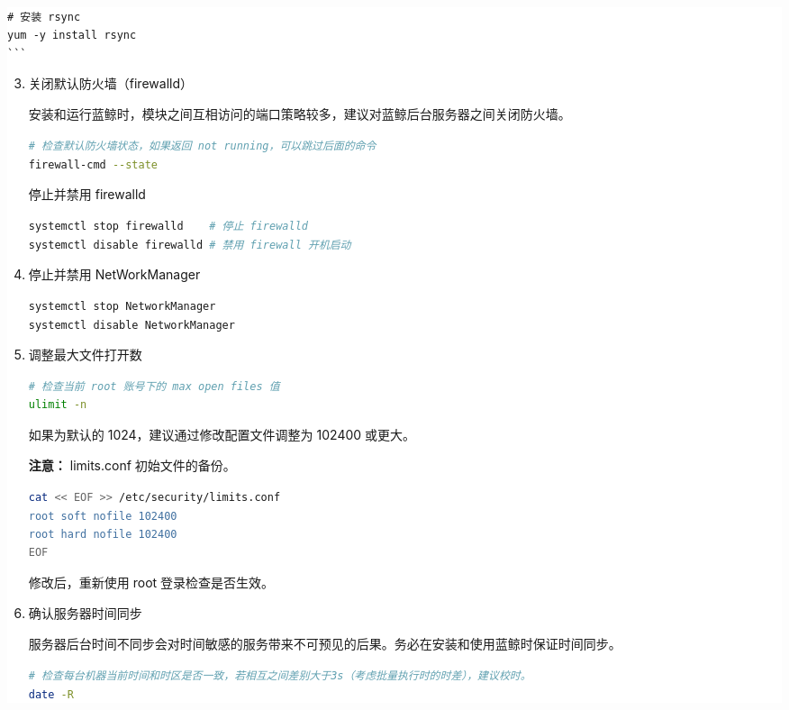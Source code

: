     # 安装 rsync
    yum -y install rsync
    ```
3. 关闭默认防火墙（firewalld）

    安装和运行蓝鲸时，模块之间互相访问的端口策略较多，建议对蓝鲸后台服务器之间关闭防火墙。

    ```bash
    # 检查默认防火墙状态，如果返回 not running，可以跳过后面的命令
    firewall-cmd --state
    ```
    停止并禁用 firewalld
    ```bash
    systemctl stop firewalld    # 停止 firewalld
    systemctl disable firewalld # 禁用 firewall 开机启动
    ```
   
4. 停止并禁用 NetWorkManager
    ```bash
    systemctl stop NetworkManager 
    systemctl disable NetworkManager
    ```
    
5. 调整最大文件打开数

    ```bash
    # 检查当前 root 账号下的 max open files 值
    ulimit -n
    ```

    如果为默认的 1024，建议通过修改配置文件调整为 102400 或更大。

    **注意：** limits.conf 初始文件的备份。
    ```bash
    cat << EOF >> /etc/security/limits.conf
    root soft nofile 102400
    root hard nofile 102400
    EOF
    ```


    修改后，重新使用 root 登录检查是否生效。

6. 确认服务器时间同步

    服务器后台时间不同步会对时间敏感的服务带来不可预见的后果。务必在安装和使用蓝鲸时保证时间同步。

    ```bash
    # 检查每台机器当前时间和时区是否一致，若相互之间差别大于3s（考虑批量执行时的时差），建议校时。
    date -R
